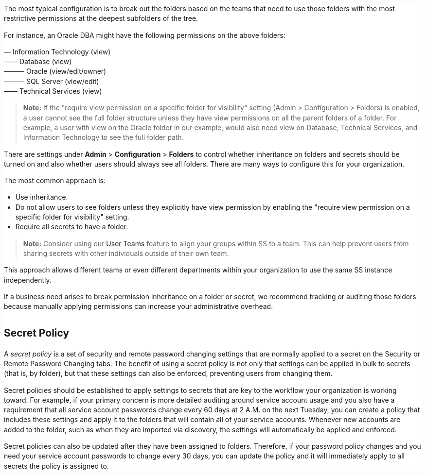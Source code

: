 The most typical configuration is to break out the folders based on the teams that need to use those folders with the most restrictive permissions at the deepest subfolders of the tree.

For instance, an Oracle DBA might have the following permissions on the above folders:

— Information Technology (view)<br/>
—— Database (view)<br/>
——— Oracle (view/edit/owner)<br/>
——— SQL Server (view/edit)<br/>
—— Technical Services (view)<br/>

> **Note:**  If the "require view permission on a specific folder for visibility" setting (Admin \> Configuration \> Folders) is enabled, a user cannot see the full folder structure unless they have view permissions on all the parent folders of a folder. For example, a user with view on the Oracle folder in our example, would also need view on Database, Technical Services, and Information  Technology to see the full folder path.

There are settings under **Admin** \> **Configuration** \> **Folders** to control whether inheritance on folders and secrets should be turned on and also whether users should always see all folders. There are many ways to configure this for your organization.

The most common approach is:

- Use inheritance.
- Do not allow users to see folders unless they explicitly have view permission by enabling the "require view permission on a specific folder for visibility" setting. 
- Require all secrets to have a folder.

> **Note:** Consider using our [User Teams](../user-teams/index.md) feature to align your groups within SS to a team. This can help prevent users from sharing secrets with other individuals outside of their own team.

This approach allows different teams or even different departments within your organization to use the same SS instance independently.

If a business need arises to break permission inheritance on a folder or secret, we recommend tracking or auditing those folders because manually applying permissions can increase your administrative overhead.

## Secret Policy

A *secret policy* is a set of security and remote password changing settings that are normally applied to a secret on the Security or Remote Password Changing tabs. The benefit of using a secret policy is not only that settings can be applied in bulk to secrets (that is, by folder), but that these settings can also be enforced, preventing users from changing them.

Secret policies should be established to apply settings to secrets that are key to the workflow your organization is working toward. For example, if your primary concern is more detailed auditing around service account usage and you also have a requirement that all service account passwords change every 60 days at 2 A.M. on the next Tuesday, you can create a policy that includes these settings and apply it to the folders that will contain all of your service accounts. Whenever new accounts are added to the folder, such as when they are imported via discovery, the settings will automatically be applied and enforced.

Secret policies can also be updated after they have been assigned to folders. Therefore, if your password policy changes and you need your service account passwords to change every 30 days, you can update the policy and it will immediately apply to all secrets the policy is assigned to.
